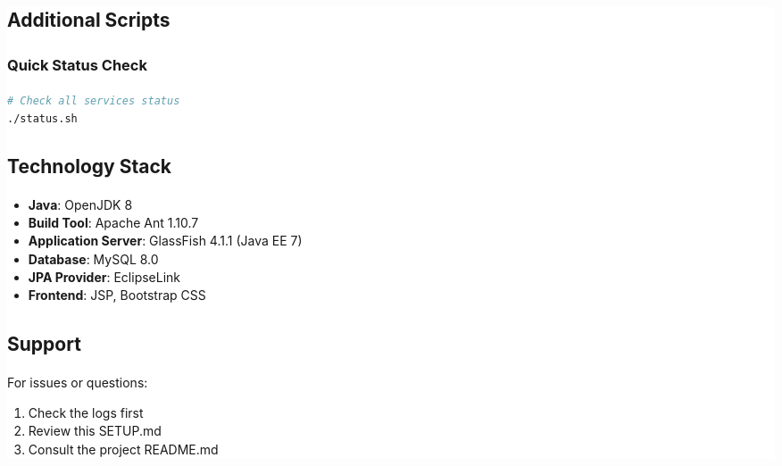 ## Additional Scripts

### Quick Status Check

```bash
# Check all services status
./status.sh
```

## Technology Stack

- **Java**: OpenJDK 8
- **Build Tool**: Apache Ant 1.10.7
- **Application Server**: GlassFish 4.1.1 (Java EE 7)
- **Database**: MySQL 8.0
- **JPA Provider**: EclipseLink
- **Frontend**: JSP, Bootstrap CSS

## Support

For issues or questions:
1. Check the logs first
2. Review this SETUP.md
3. Consult the project README.md


